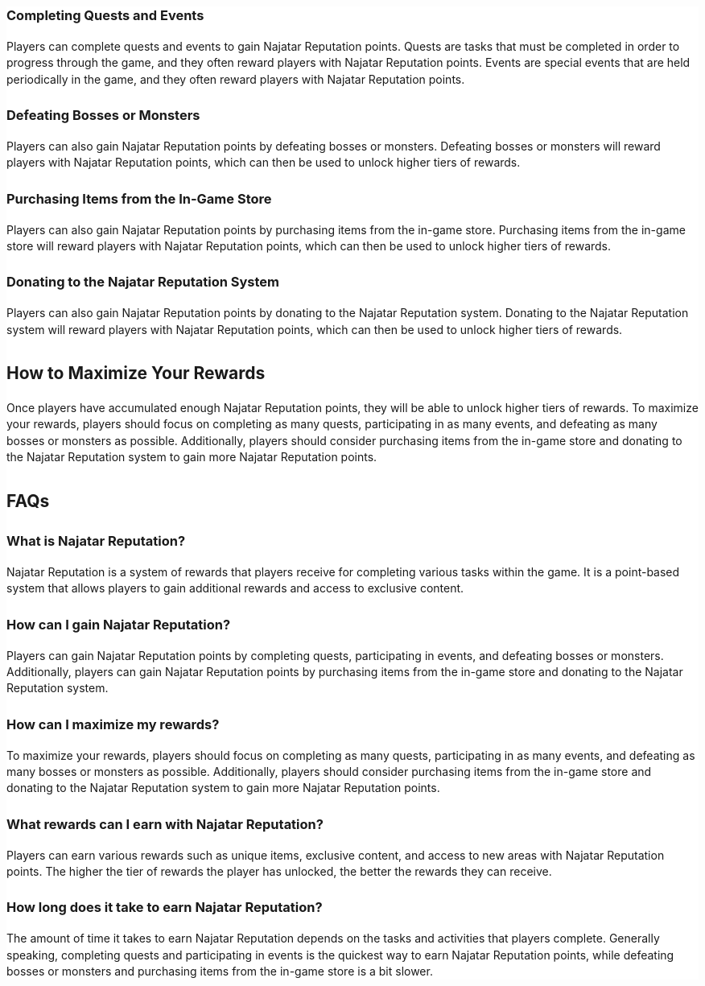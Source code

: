 <h3>Completing Quests and Events</h3>

Players can complete quests and events to gain Najatar Reputation points. Quests are tasks that must be completed in order to progress through the game, and they often reward players with Najatar Reputation points. Events are special events that are held periodically in the game, and they often reward players with Najatar Reputation points.

<h3>Defeating Bosses or Monsters</h3>

Players can also gain Najatar Reputation points by defeating bosses or monsters. Defeating bosses or monsters will reward players with Najatar Reputation points, which can then be used to unlock higher tiers of rewards.

<h3>Purchasing Items from the In-Game Store</h3>

Players can also gain Najatar Reputation points by purchasing items from the in-game store. Purchasing items from the in-game store will reward players with Najatar Reputation points, which can then be used to unlock higher tiers of rewards.

<h3>Donating to the Najatar Reputation System</h3>

Players can also gain Najatar Reputation points by donating to the Najatar Reputation system. Donating to the Najatar Reputation system will reward players with Najatar Reputation points, which can then be used to unlock higher tiers of rewards.

<h2>How to Maximize Your Rewards</h2>

Once players have accumulated enough Najatar Reputation points, they will be able to unlock higher tiers of rewards. To maximize your rewards, players should focus on completing as many quests, participating in as many events, and defeating as many bosses or monsters as possible. Additionally, players should consider purchasing items from the in-game store and donating to the Najatar Reputation system to gain more Najatar Reputation points.

<h2>FAQs</h2>
<h3>What is Najatar Reputation?</h3>
Najatar Reputation is a system of rewards that players receive for completing various tasks within the game. It is a point-based system that allows players to gain additional rewards and access to exclusive content.

<h3>How can I gain Najatar Reputation?</h3>
Players can gain Najatar Reputation points by completing quests, participating in events, and defeating bosses or monsters. Additionally, players can gain Najatar Reputation points by purchasing items from the in-game store and donating to the Najatar Reputation system.

<h3>How can I maximize my rewards?</h3>
To maximize your rewards, players should focus on completing as many quests, participating in as many events, and defeating as many bosses or monsters as possible. Additionally, players should consider purchasing items from the in-game store and donating to the Najatar Reputation system to gain more Najatar Reputation points.

<h3>What rewards can I earn with Najatar Reputation?</h3>
Players can earn various rewards such as unique items, exclusive content, and access to new areas with Najatar Reputation points. The higher the tier of rewards the player has unlocked, the better the rewards they can receive. 

<h3>How long does it take to earn Najatar Reputation?</h3>
The amount of time it takes to earn Najatar Reputation depends on the tasks and activities that players complete. Generally speaking, completing quests and participating in events is the quickest way to earn Najatar Reputation points, while defeating bosses or monsters and purchasing items from the in-game store is a bit slower. 
